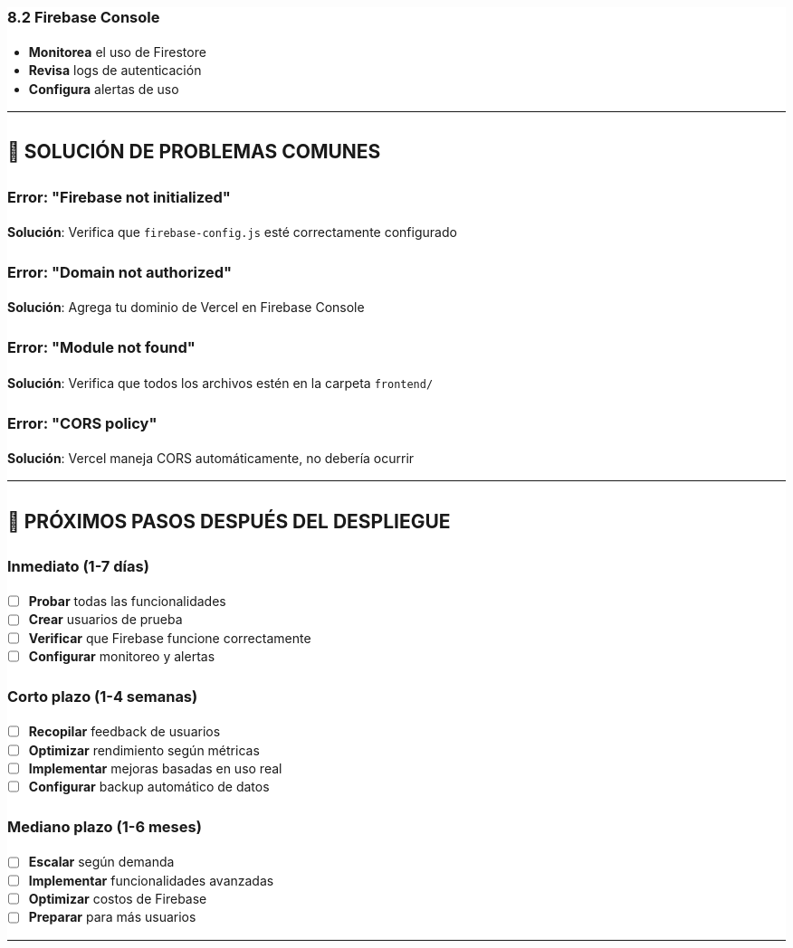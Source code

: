 ### **8.2 Firebase Console**

- **Monitorea** el uso de Firestore
- **Revisa** logs de autenticación
- **Configura** alertas de uso

---

## 🚨 **SOLUCIÓN DE PROBLEMAS COMUNES**

### **Error: "Firebase not initialized"**

**Solución**: Verifica que `firebase-config.js` esté correctamente configurado

### **Error: "Domain not authorized"**

**Solución**: Agrega tu dominio de Vercel en Firebase Console

### **Error: "Module not found"**

**Solución**: Verifica que todos los archivos estén en la carpeta `frontend/`

### **Error: "CORS policy"**

**Solución**: Vercel maneja CORS automáticamente, no debería ocurrir

---

## 🎯 **PRÓXIMOS PASOS DESPUÉS DEL DESPLIEGUE**

### **Inmediato (1-7 días)**

- [ ] **Probar** todas las funcionalidades
- [ ] **Crear** usuarios de prueba
- [ ] **Verificar** que Firebase funcione correctamente
- [ ] **Configurar** monitoreo y alertas

### **Corto plazo (1-4 semanas)**

- [ ] **Recopilar** feedback de usuarios
- [ ] **Optimizar** rendimiento según métricas
- [ ] **Implementar** mejoras basadas en uso real
- [ ] **Configurar** backup automático de datos

### **Mediano plazo (1-6 meses)**

- [ ] **Escalar** según demanda
- [ ] **Implementar** funcionalidades avanzadas
- [ ] **Optimizar** costos de Firebase
- [ ] **Preparar** para más usuarios

---
